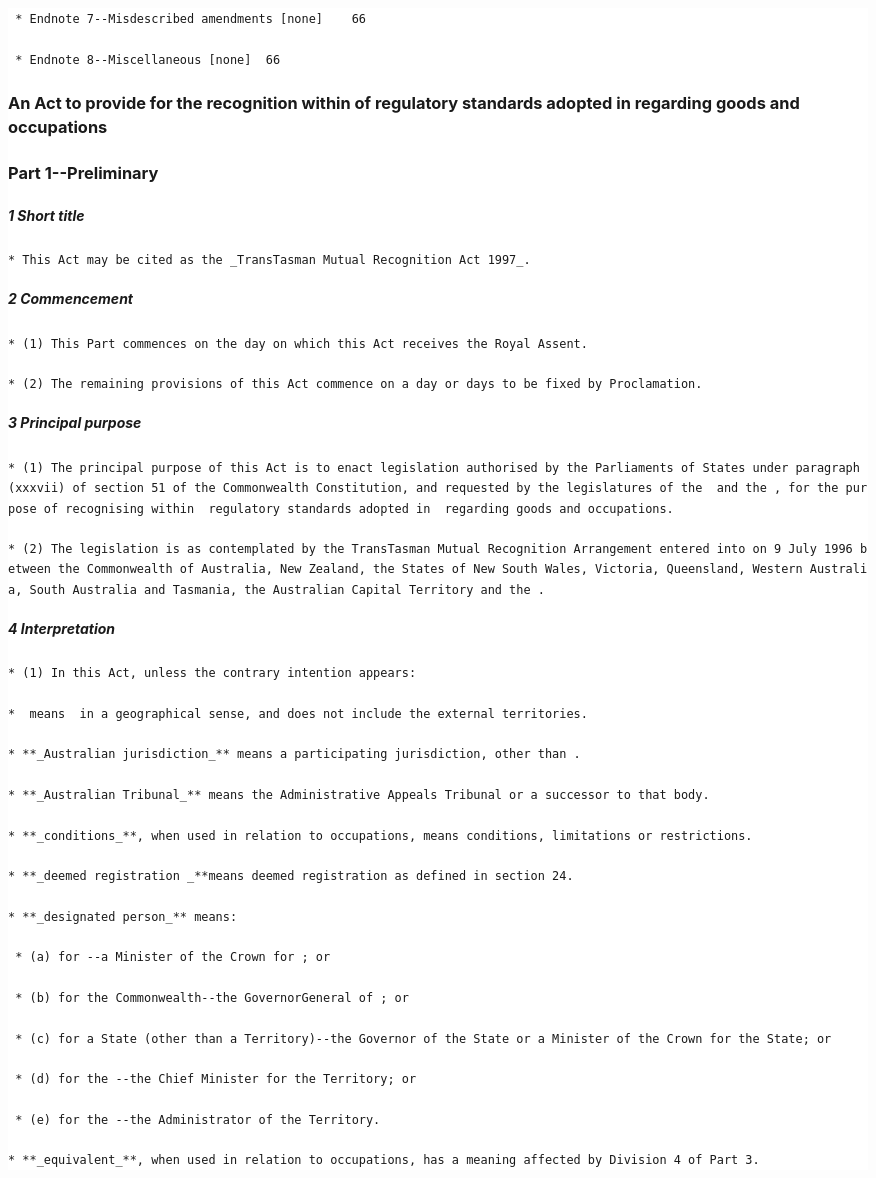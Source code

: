      * Endnote 7--Misdescribed amendments [none]	66

     * Endnote 8--Miscellaneous [none]	66

### An Act to provide for the recognition within  of regulatory standards adopted in  regarding goods and occupations

### Part 1--Preliminary

##### 1  Short title

    * This Act may be cited as the _TransTasman Mutual Recognition Act 1997_.

##### 2  Commencement

    * (1) This Part commences on the day on which this Act receives the Royal Assent.

    * (2) The remaining provisions of this Act commence on a day or days to be fixed by Proclamation.

##### 3  Principal purpose

    * (1) The principal purpose of this Act is to enact legislation authorised by the Parliaments of States under paragraph (xxxvii) of section 51 of the Commonwealth Constitution, and requested by the legislatures of the  and the , for the purpose of recognising within  regulatory standards adopted in  regarding goods and occupations.

    * (2) The legislation is as contemplated by the TransTasman Mutual Recognition Arrangement entered into on 9 July 1996 between the Commonwealth of Australia, New Zealand, the States of New South Wales, Victoria, Queensland, Western Australia, South Australia and Tasmania, the Australian Capital Territory and the .

##### 4  Interpretation

    * (1) In this Act, unless the contrary intention appears:

    *  means  in a geographical sense, and does not include the external territories.

    * **_Australian jurisdiction_** means a participating jurisdiction, other than .

    * **_Australian Tribunal_** means the Administrative Appeals Tribunal or a successor to that body.

    * **_conditions_**, when used in relation to occupations, means conditions, limitations or restrictions.

    * **_deemed registration _**means deemed registration as defined in section 24.

    * **_designated person_** means:

     * (a) for --a Minister of the Crown for ; or

     * (b) for the Commonwealth--the GovernorGeneral of ; or

     * (c) for a State (other than a Territory)--the Governor of the State or a Minister of the Crown for the State; or

     * (d) for the --the Chief Minister for the Territory; or

     * (e) for the --the Administrator of the Territory.

    * **_equivalent_**, when used in relation to occupations, has a meaning affected by Division 4 of Part 3.
